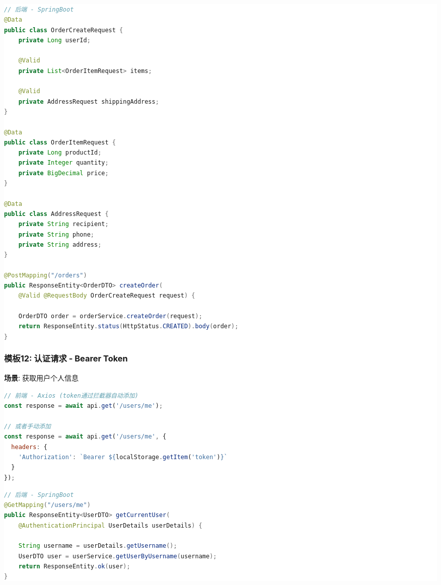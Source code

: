 ```java
// 后端 - SpringBoot
@Data
public class OrderCreateRequest {
    private Long userId;
    
    @Valid
    private List<OrderItemRequest> items;
    
    @Valid
    private AddressRequest shippingAddress;
}

@Data
public class OrderItemRequest {
    private Long productId;
    private Integer quantity;
    private BigDecimal price;
}

@Data
public class AddressRequest {
    private String recipient;
    private String phone;
    private String address;
}

@PostMapping("/orders")
public ResponseEntity<OrderDTO> createOrder(
    @Valid @RequestBody OrderCreateRequest request) {
    
    OrderDTO order = orderService.createOrder(request);
    return ResponseEntity.status(HttpStatus.CREATED).body(order);
}
```

### 模板12: 认证请求 - Bearer Token
**场景**: 获取用户个人信息
```javascript
// 前端 - Axios (token通过拦截器自动添加)
const response = await api.get('/users/me');

// 或者手动添加
const response = await api.get('/users/me', {
  headers: {
    'Authorization': `Bearer ${localStorage.getItem('token')}`
  }
});
```

```java
// 后端 - SpringBoot
@GetMapping("/users/me")
public ResponseEntity<UserDTO> getCurrentUser(
    @AuthenticationPrincipal UserDetails userDetails) {
    
    String username = userDetails.getUsername();
    UserDTO user = userService.getUserByUsername(username);
    return ResponseEntity.ok(user);
}
```
